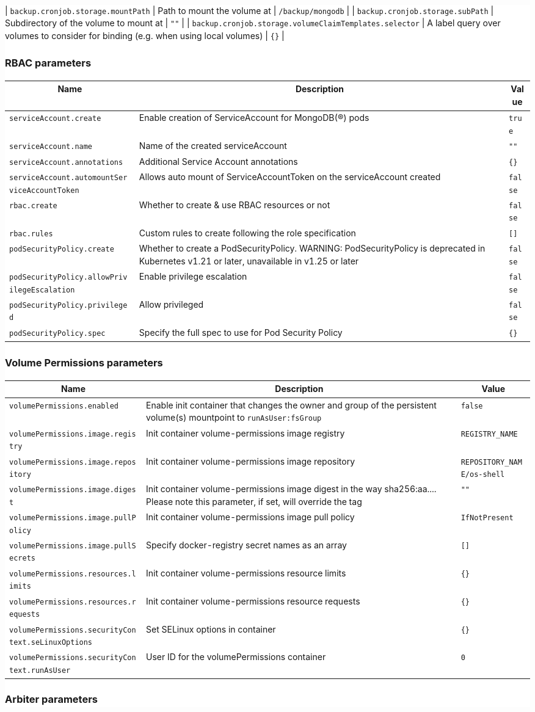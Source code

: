 | `backup.cronjob.storage.mountPath`                                 | Path to mount the volume at                                                                                                           | `/backup/mongodb`   |
| `backup.cronjob.storage.subPath`                                   | Subdirectory of the volume to mount at                                                                                                | `""`                |
| `backup.cronjob.storage.volumeClaimTemplates.selector`             | A label query over volumes to consider for binding (e.g. when using local volumes)                                                    | `{}`                |

### RBAC parameters

| Name                                          | Description                                                                                                                                 | Value   |
| --------------------------------------------- | ------------------------------------------------------------------------------------------------------------------------------------------- | ------- |
| `serviceAccount.create`                       | Enable creation of ServiceAccount for MongoDB(&reg;) pods                                                                                   | `true`  |
| `serviceAccount.name`                         | Name of the created serviceAccount                                                                                                          | `""`    |
| `serviceAccount.annotations`                  | Additional Service Account annotations                                                                                                      | `{}`    |
| `serviceAccount.automountServiceAccountToken` | Allows auto mount of ServiceAccountToken on the serviceAccount created                                                                      | `false` |
| `rbac.create`                                 | Whether to create & use RBAC resources or not                                                                                               | `false` |
| `rbac.rules`                                  | Custom rules to create following the role specification                                                                                     | `[]`    |
| `podSecurityPolicy.create`                    | Whether to create a PodSecurityPolicy. WARNING: PodSecurityPolicy is deprecated in Kubernetes v1.21 or later, unavailable in v1.25 or later | `false` |
| `podSecurityPolicy.allowPrivilegeEscalation`  | Enable privilege escalation                                                                                                                 | `false` |
| `podSecurityPolicy.privileged`                | Allow privileged                                                                                                                            | `false` |
| `podSecurityPolicy.spec`                      | Specify the full spec to use for Pod Security Policy                                                                                        | `{}`    |

### Volume Permissions parameters

| Name                                               | Description                                                                                                                       | Value                      |
| -------------------------------------------------- | --------------------------------------------------------------------------------------------------------------------------------- | -------------------------- |
| `volumePermissions.enabled`                        | Enable init container that changes the owner and group of the persistent volume(s) mountpoint to `runAsUser:fsGroup`              | `false`                    |
| `volumePermissions.image.registry`                 | Init container volume-permissions image registry                                                                                  | `REGISTRY_NAME`            |
| `volumePermissions.image.repository`               | Init container volume-permissions image repository                                                                                | `REPOSITORY_NAME/os-shell` |
| `volumePermissions.image.digest`                   | Init container volume-permissions image digest in the way sha256:aa.... Please note this parameter, if set, will override the tag | `""`                       |
| `volumePermissions.image.pullPolicy`               | Init container volume-permissions image pull policy                                                                               | `IfNotPresent`             |
| `volumePermissions.image.pullSecrets`              | Specify docker-registry secret names as an array                                                                                  | `[]`                       |
| `volumePermissions.resources.limits`               | Init container volume-permissions resource limits                                                                                 | `{}`                       |
| `volumePermissions.resources.requests`             | Init container volume-permissions resource requests                                                                               | `{}`                       |
| `volumePermissions.securityContext.seLinuxOptions` | Set SELinux options in container                                                                                                  | `{}`                       |
| `volumePermissions.securityContext.runAsUser`      | User ID for the volumePermissions container                                                                                       | `0`                        |

### Arbiter parameters
